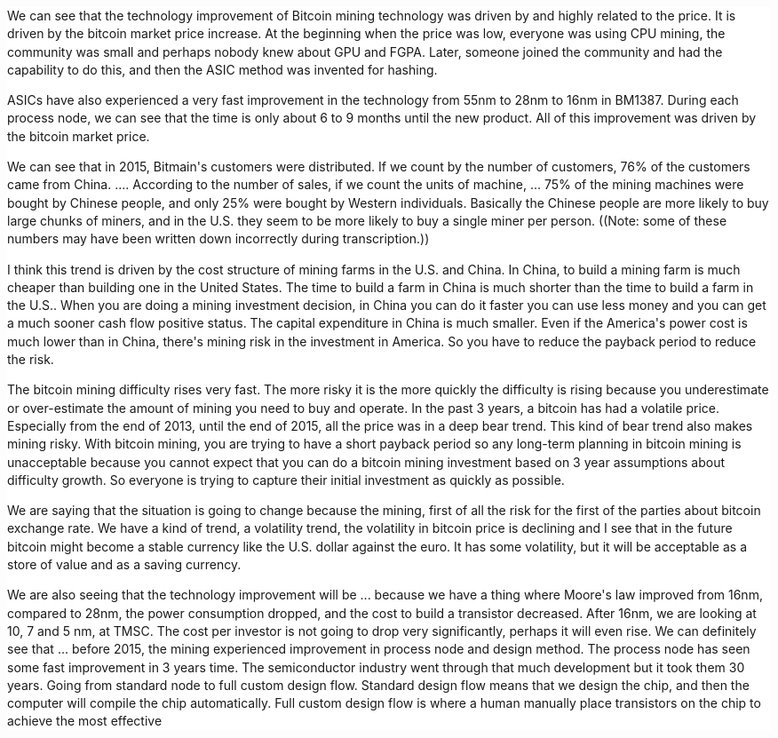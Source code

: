 We can see that the technology improvement of Bitcoin mining technology
was driven by and highly related to the price. It is driven by the
bitcoin market price increase. At the beginning when the price was low,
everyone was using CPU mining, the community was small and perhaps
nobody knew about GPU and FGPA. Later, someone joined the community and
had the capability to do this, and then the ASIC method was invented for
hashing.

ASICs have also experienced a very fast improvement in the technology
from 55nm to 28nm to 16nm in BM1387. During each process node, we can
see that the time is only about 6 to 9 months until the new product. All
of this improvement was driven by the bitcoin market price.

We can see that in 2015, Bitmain's customers were distributed. If we
count by the number of customers, 76% of the customers came from China.
.... According to the number of sales, if we count the units of machine,
... 75% of the mining machines were bought by Chinese people, and only
25% were bought by Western individuals. Basically the Chinese people are
more likely to buy large chunks of miners, and in the U.S. they seem to
be more likely to buy a single miner per person. ((Note: some of these
numbers may have been written down incorrectly during transcription.))

I think this trend is driven by the cost structure of mining farms in
the U.S. and China. In China, to build a mining farm is much cheaper
than building one in the United States. The time to build a farm in
China is much shorter than the time to build a farm in the U.S.. When
you are doing a mining investment decision, in China you can do it
faster you can use less money and you can get a much sooner cash flow
positive status. The capital expenditure in China is much smaller. Even
if the America's power cost is much lower than in China, there's mining
risk in the investment in America. So you have to reduce the payback
period to reduce the risk.

The bitcoin mining difficulty rises very fast. The more risky it is the
more quickly the difficulty is rising because you underestimate or
over-estimate the amount of mining you need to buy and operate. In the
past 3 years, a bitcoin has had a volatile price. Especially from the
end of 2013, until the end of 2015, all the price was in a deep bear
trend. This kind of bear trend also makes mining risky. With bitcoin
mining, you are trying to have a short payback period so any long-term
planning in bitcoin mining is unacceptable because you cannot expect
that you can do a bitcoin mining investment based on 3 year assumptions
about difficulty growth. So everyone is trying to capture their initial
investment as quickly as possible.

We are saying that the situation is going to change because the mining,
first of all the risk for the first of the parties about bitcoin
exchange rate. We have a kind of trend, a volatility trend, the
volatility in bitcoin price is declining and I see that in the future
bitcoin might become a stable currency like the U.S. dollar against the
euro. It has some volatility, but it will be acceptable as a store of
value and as a saving currency.

We are also seeing that the technology improvement will be ... because
we have a thing where Moore's law improved from 16nm, compared to 28nm,
the power consumption dropped, and the cost to build a transistor
decreased. After 16nm, we are looking at 10, 7 and 5 nm, at TMSC. The
cost per investor is not going to drop very significantly, perhaps it
will even rise. We can definitely see that ... before 2015, the mining
experienced improvement in process node and design method. The process
node has seen some fast improvement in 3 years time. The semiconductor
industry went through that much development but it took them 30 years.
Going from standard node to full custom design flow. Standard design
flow means that we design the chip, and then the computer will compile
the chip automatically. Full custom design flow is where a human
manually place transistors on the chip to achieve the most effective